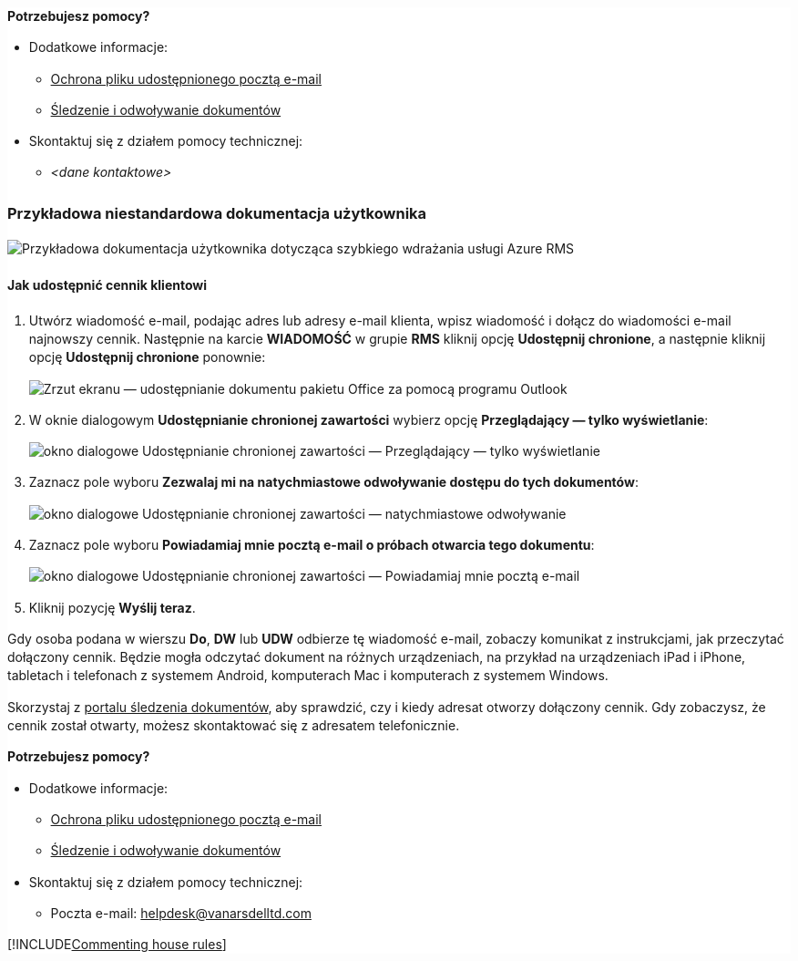 **Potrzebujesz pomocy?**

-   Dodatkowe informacje:

    -   [Ochrona pliku udostępnionego pocztą e-mail](../rms-client/sharing-app-protect-by-email.md)

    -   [Śledzenie i odwoływanie dokumentów](../rms-client/sharing-app-track-revoke.md)

-   Skontaktuj się z działem pomocy technicznej:

    -   *&lt;dane kontaktowe&gt;*

### <a name="example-customized-user-documentation"></a>Przykładowa niestandardowa dokumentacja użytkownika
![Przykładowa dokumentacja użytkownika dotycząca szybkiego wdrażania usługi Azure RMS](../media/AzRMS_ExampleBanner.png)

#### <a name="how-to-share-a-price-list-with-your-customer"></a>Jak udostępnić cennik klientowi

1.  Utwórz wiadomość e-mail, podając adres lub adresy e-mail klienta, wpisz wiadomość i dołącz do wiadomości e-mail najnowszy cennik. Następnie na karcie **WIADOMOŚĆ** w grupie **RMS** kliknij opcję **Udostępnij chronione**, a następnie kliknij opcję **Udostępnij chronione** ponownie:

    ![Zrzut ekranu — udostępnianie dokumentu pakietu Office za pomocą programu Outlook](../media/AzRMSUserInstructions_ShareProtectedRibbon2013.png)

2.  W oknie dialogowym **Udostępnianie chronionej zawartości** wybierz opcję **Przeglądający — tylko wyświetlanie**:

    ![okno dialogowe Udostępnianie chronionej zawartości — Przeglądający — tylko wyświetlanie](../media/AzRMS_SharedProtected_ViewerOnly.PNG)

3.  Zaznacz pole wyboru **Zezwalaj mi na natychmiastowe odwoływanie dostępu do tych dokumentów**:

    ![okno dialogowe Udostępnianie chronionej zawartości — natychmiastowe odwoływanie](../media/AzRMS_SharedProtected_InstantRevoke.PNG)

4.  Zaznacz pole wyboru **Powiadamiaj mnie pocztą e-mail o próbach otwarcia tego dokumentu**:

    ![okno dialogowe Udostępnianie chronionej zawartości — Powiadamiaj mnie pocztą e-mail](../media/AzRMS_SharedProtected_EmailMe.PNG)

5.  Kliknij pozycję **Wyślij teraz**.

Gdy osoba podana w wierszu **Do**, **DW** lub **UDW** odbierze tę wiadomość e-mail, zobaczy komunikat z instrukcjami, jak przeczytać dołączony cennik. Będzie mogła odczytać dokument na różnych urządzeniach, na przykład na urządzeniach iPad i iPhone, tabletach i telefonach z systemem Android, komputerach Mac i komputerach z systemem Windows.

Skorzystaj z [portalu śledzenia dokumentów](https://track.azurerms.com/), aby sprawdzić, czy i kiedy adresat otworzy dołączony cennik. Gdy zobaczysz, że cennik został otwarty, możesz skontaktować się z adresatem telefonicznie.

**Potrzebujesz pomocy?**

-   Dodatkowe informacje:

    -   [Ochrona pliku udostępnionego pocztą e-mail](../rms-client/sharing-app-protect-by-email.md)

    -   [Śledzenie i odwoływanie dokumentów](../rms-client/sharing-app-track-revoke.md)

-   Skontaktuj się z działem pomocy technicznej:

    -   Poczta e-mail: helpdesk@vanarsdelltd.com

[!INCLUDE[Commenting house rules](../includes/houserules.md)]
